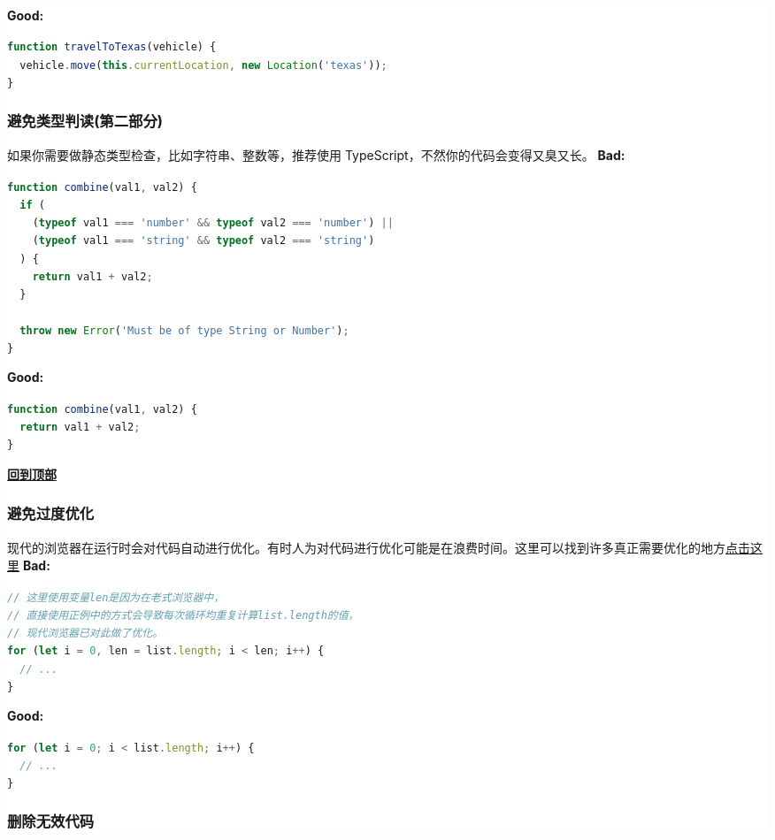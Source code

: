 **Good:**

```javascript
function travelToTexas(vehicle) {
  vehicle.move(this.currentLocation, new Location('texas'));
}
```

### 避免类型判读(第二部分)

如果你需要做静态类型检查，比如字符串、整数等，推荐使用 TypeScript，不然你的代码会变得又臭又长。 **Bad:**

```javascript
function combine(val1, val2) {
  if (
    (typeof val1 === 'number' && typeof val2 === 'number') ||
    (typeof val1 === 'string' && typeof val2 === 'string')
  ) {
    return val1 + val2;
  }

  throw new Error('Must be of type String or Number');
}
```

**Good:**

```javascript
function combine(val1, val2) {
  return val1 + val2;
}
```

**[回到顶部](#目录)**

### 避免过度优化

现代的浏览器在运行时会对代码自动进行优化。有时人为对代码进行优化可能是在浪费时间。这里可以找到许多真正需要优化的地方[点击这里](https://github.com/petkaantonov/bluebird/wiki/Optimization-killers) **Bad:**

```javascript
// 这里使用变量len是因为在老式浏览器中，
// 直接使用正例中的方式会导致每次循环均重复计算list.length的值，
// 现代浏览器已对此做了优化。
for (let i = 0, len = list.length; i < len; i++) {
  // ...
}
```

**Good:**

```javascript
for (let i = 0; i < list.length; i++) {
  // ...
}
```

### 删除无效代码
